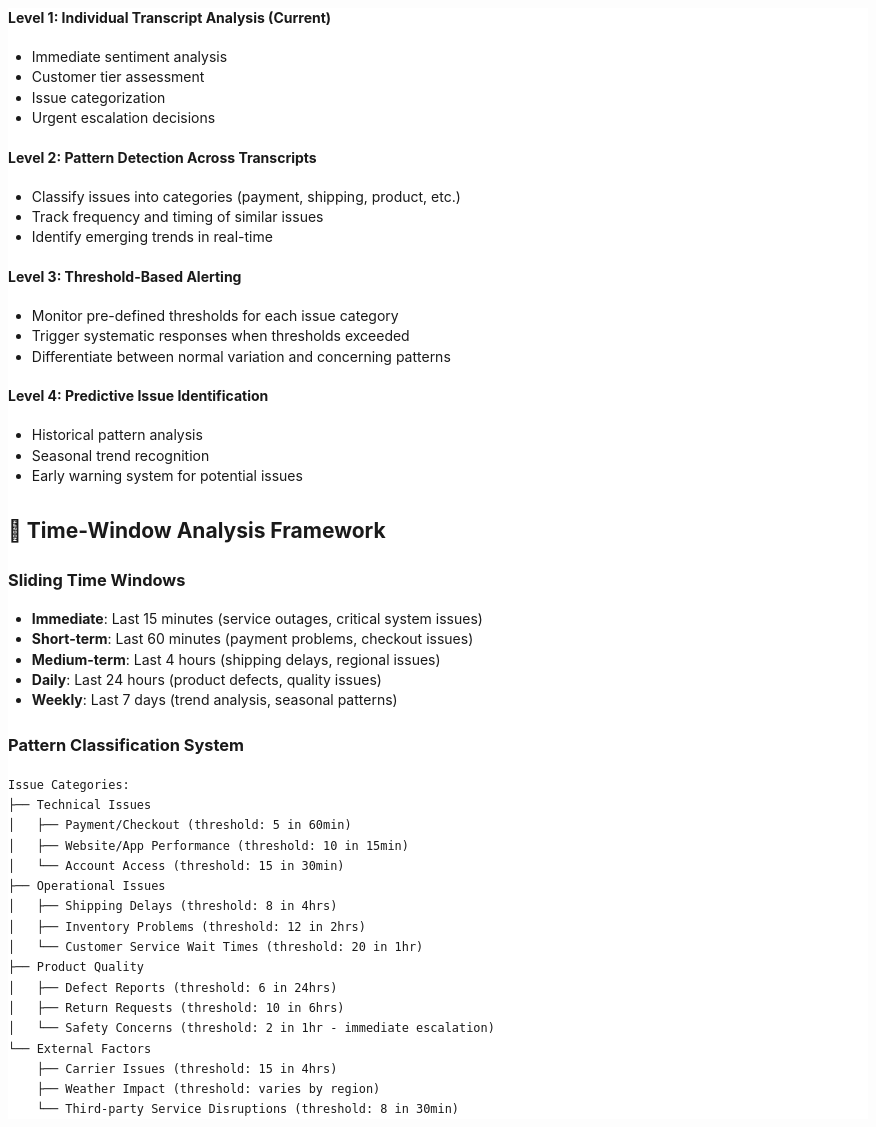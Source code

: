 #### **Level 1: Individual Transcript Analysis (Current)**
- Immediate sentiment analysis
- Customer tier assessment
- Issue categorization
- Urgent escalation decisions

#### **Level 2: Pattern Detection Across Transcripts**
- Classify issues into categories (payment, shipping, product, etc.)
- Track frequency and timing of similar issues
- Identify emerging trends in real-time

#### **Level 3: Threshold-Based Alerting**
- Monitor pre-defined thresholds for each issue category
- Trigger systematic responses when thresholds exceeded
- Differentiate between normal variation and concerning patterns

#### **Level 4: Predictive Issue Identification**
- Historical pattern analysis
- Seasonal trend recognition
- Early warning system for potential issues

## 🔄 **Time-Window Analysis Framework**

### **Sliding Time Windows**
- **Immediate**: Last 15 minutes (service outages, critical system issues)
- **Short-term**: Last 60 minutes (payment problems, checkout issues)
- **Medium-term**: Last 4 hours (shipping delays, regional issues)
- **Daily**: Last 24 hours (product defects, quality issues)
- **Weekly**: Last 7 days (trend analysis, seasonal patterns)

### **Pattern Classification System**
```
Issue Categories:
├── Technical Issues
│   ├── Payment/Checkout (threshold: 5 in 60min)
│   ├── Website/App Performance (threshold: 10 in 15min)
│   └── Account Access (threshold: 15 in 30min)
├── Operational Issues
│   ├── Shipping Delays (threshold: 8 in 4hrs)
│   ├── Inventory Problems (threshold: 12 in 2hrs)
│   └── Customer Service Wait Times (threshold: 20 in 1hr)
├── Product Quality
│   ├── Defect Reports (threshold: 6 in 24hrs)
│   ├── Return Requests (threshold: 10 in 6hrs)
│   └── Safety Concerns (threshold: 2 in 1hr - immediate escalation)
└── External Factors
    ├── Carrier Issues (threshold: 15 in 4hrs)
    ├── Weather Impact (threshold: varies by region)
    └── Third-party Service Disruptions (threshold: 8 in 30min)
```
